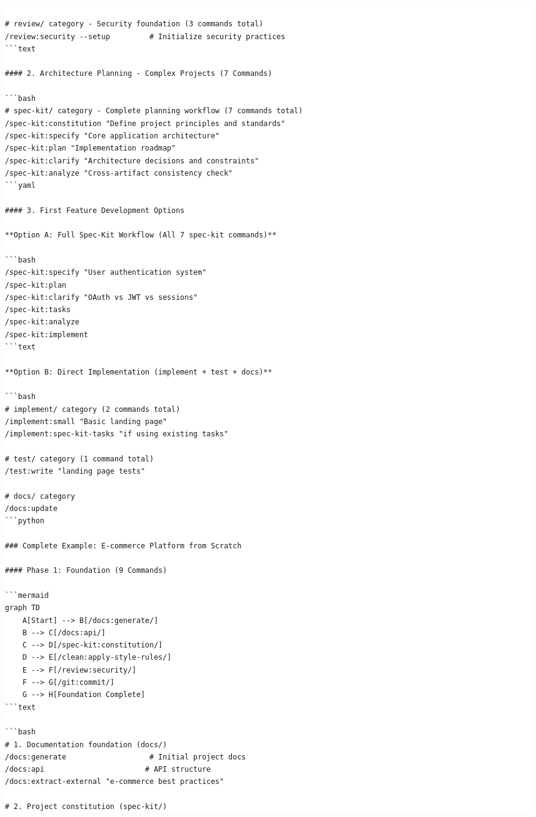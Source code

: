```text

# review/ category - Security foundation (3 commands total)
/review:security --setup         # Initialize security practices
```text

#### 2. Architecture Planning - Complex Projects (7 Commands)

```bash
# spec-kit/ category - Complete planning workflow (7 commands total)
/spec-kit:constitution "Define project principles and standards"
/spec-kit:specify "Core application architecture"
/spec-kit:plan "Implementation roadmap"
/spec-kit:clarify "Architecture decisions and constraints"
/spec-kit:analyze "Cross-artifact consistency check"
```yaml

#### 3. First Feature Development Options

**Option A: Full Spec-Kit Workflow (All 7 spec-kit commands)**

```bash
/spec-kit:specify "User authentication system"
/spec-kit:plan
/spec-kit:clarify "OAuth vs JWT vs sessions"
/spec-kit:tasks
/spec-kit:analyze
/spec-kit:implement
```text

**Option B: Direct Implementation (implement + test + docs)**

```bash
# implement/ category (2 commands total)
/implement:small "Basic landing page"
/implement:spec-kit-tasks "if using existing tasks"

# test/ category (1 command total)
/test:write "landing page tests"

# docs/ category
/docs:update
```python

### Complete Example: E-commerce Platform from Scratch

#### Phase 1: Foundation (9 Commands)

```mermaid
graph TD
    A[Start] --> B[/docs:generate/]
    B --> C[/docs:api/]
    C --> D[/spec-kit:constitution/]
    D --> E[/clean:apply-style-rules/]
    E --> F[/review:security/]
    F --> G[/git:commit/]
    G --> H[Foundation Complete]
```text

```bash
# 1. Documentation foundation (docs/)
/docs:generate                   # Initial project docs
/docs:api                       # API structure
/docs:extract-external "e-commerce best practices"

# 2. Project constitution (spec-kit/)
```